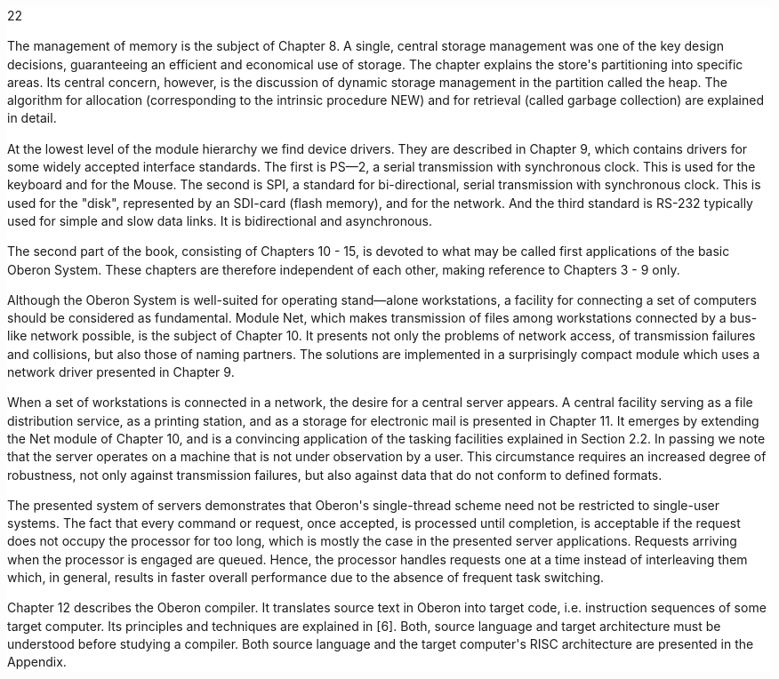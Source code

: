 22

The management of memory is the subject of Chapter 8. A single, central storage management
was one of the key design decisions, guaranteeing an efficient and economical use of storage. The
chapter explains the store's partitioning into specific areas. Its central concern, however, is the
discussion of dynamic storage management in the partition called the heap. The algorithm for
allocation (corresponding to the intrinsic procedure NEW) and for retrieval (called garbage
collection) are explained in detail.

At the lowest level of the module hierarchy we find device drivers. They are described in Chapter 9,
which contains drivers for some widely accepted interface standards. The first is PS—2, a serial
transmission with synchronous clock. This is used for the keyboard and for the Mouse. The second
is SPI, a standard for bi-directional, serial transmission with synchronous clock. This is used for the
"disk", represented by an SDI-card (flash memory), and for the network. And the third standard is
RS-232 typically used for simple and slow data links. It is bidirectional and asynchronous.

The second part of the book, consisting of Chapters 10 - 15, is devoted to what may be called first
applications of the basic Oberon System. These chapters are therefore independent of each other,
making reference to Chapters 3 - 9 only.

Although the Oberon System is well-suited for operating stand—alone workstations, a facility for
connecting a set of computers should be considered as fundamental. Module Net, which makes
transmission of files among workstations connected by a bus-like network possible, is the subject of
Chapter 10. It presents not only the problems of network access, of transmission failures and
collisions, but also those of naming partners. The solutions are implemented in a surprisingly
compact module which uses a network driver presented in Chapter 9.

When a set of workstations is connected in a network, the desire for a central server appears. A
central facility serving as a file distribution service, as a printing station, and as a storage for
electronic mail is presented in Chapter 11. It emerges by extending the Net module of Chapter 10,
and is a convincing application of the tasking facilities explained in Section 2.2. In passing we note
that the server operates on a machine that is not under observation by a user. This circumstance
requires an increased degree of robustness, not only against transmission failures, but also against
data that do not conform to defined formats.

The presented system of servers demonstrates that Oberon's single-thread scheme need not be
restricted to single-user systems. The fact that every command or request, once accepted, is
processed until completion, is acceptable if the request does not occupy the processor for too long,
which is mostly the case in the presented server applications. Requests arriving when the
processor is engaged are queued. Hence, the processor handles requests one at a time instead of
interleaving them which, in general, results in faster overall performance due to the absence of
frequent task switching.

Chapter 12 describes the Oberon compiler. It translates source text in Oberon into target code, i.e.
instruction sequences of some target computer. Its principles and techniques are explained in [6].
Both, source language and target architecture must be understood before studying a compiler. Both
source language and the target computer's RISC architecture are presented in the Appendix.
